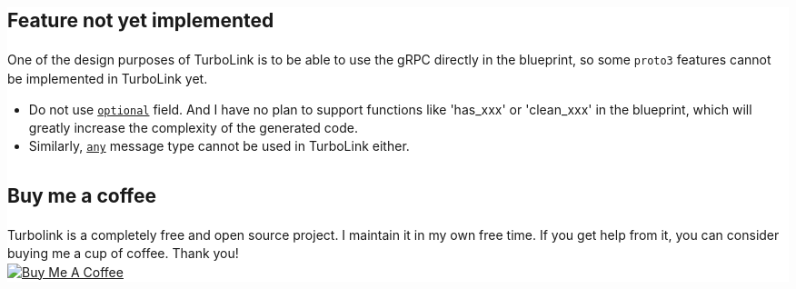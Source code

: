 ## Feature not yet implemented
One of the design purposes of TurboLink is to be able to use the gRPC directly in the blueprint, so some `proto3` features cannot be implemented in TurboLink yet.
* Do not use [`optional`](https://protobuf.dev/programming-guides/proto3/#specifying-field-rules) field. And I have no plan to support functions like 'has_xxx' or 'clean_xxx' in the blueprint, which will greatly increase the complexity of the generated code.
* Similarly, [`any`](https://protobuf.dev/programming-guides/proto3/#any) message type cannot be used in TurboLink either.

## Buy me a coffee
Turbolink is a completely free and open source project. I maintain it in my own free time. If you get help from it, you can consider buying me a cup of coffee. Thank you!  
<a href="https://www.buymeacoffee.com/neojin" target="_blank"><img src="https://cdn.buymeacoffee.com/buttons/default-blue.png" alt="Buy Me A Coffee" height="41" width="174"></a>